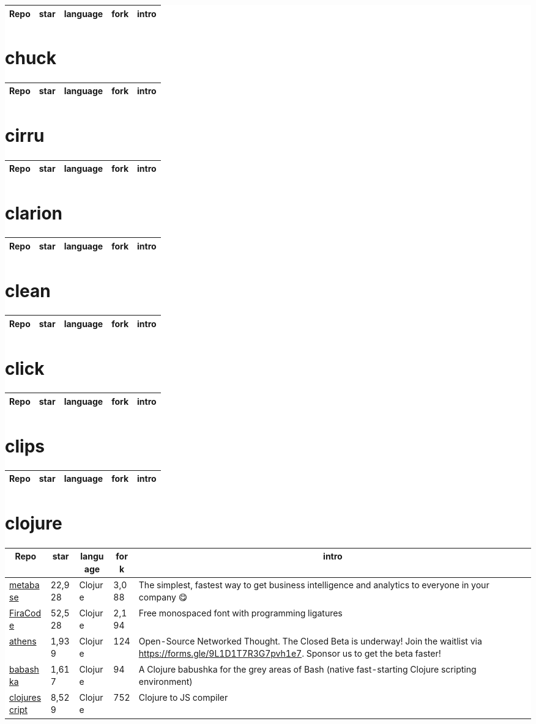 Repo|star|language|fork|intro
-|-|-|-|-



# chuck

Repo|star|language|fork|intro
-|-|-|-|-



# cirru

Repo|star|language|fork|intro
-|-|-|-|-



# clarion

Repo|star|language|fork|intro
-|-|-|-|-



# clean

Repo|star|language|fork|intro
-|-|-|-|-



# click

Repo|star|language|fork|intro
-|-|-|-|-



# clips

Repo|star|language|fork|intro
-|-|-|-|-



# clojure

Repo|star|language|fork|intro
-|-|-|-|-
[metabase](https://github.com/metabase/metabase)|22,928|Clojure|3,088|The simplest, fastest way to get business intelligence and analytics to everyone in your company 😋
[FiraCode](https://github.com/tonsky/FiraCode)|52,528|Clojure|2,194|Free monospaced font with programming ligatures
[athens](https://github.com/athensresearch/athens)|1,939|Clojure|124|Open-Source Networked Thought. The Closed Beta is underway! Join the waitlist via https://forms.gle/9L1D1T7R3G7pvh1e7. Sponsor us to get the beta faster!
[babashka](https://github.com/borkdude/babashka)|1,617|Clojure|94|A Clojure babushka for the grey areas of Bash (native fast-starting Clojure scripting environment)
[clojurescript](https://github.com/clojure/clojurescript)|8,529|Clojure|752|Clojure to JS compiler
